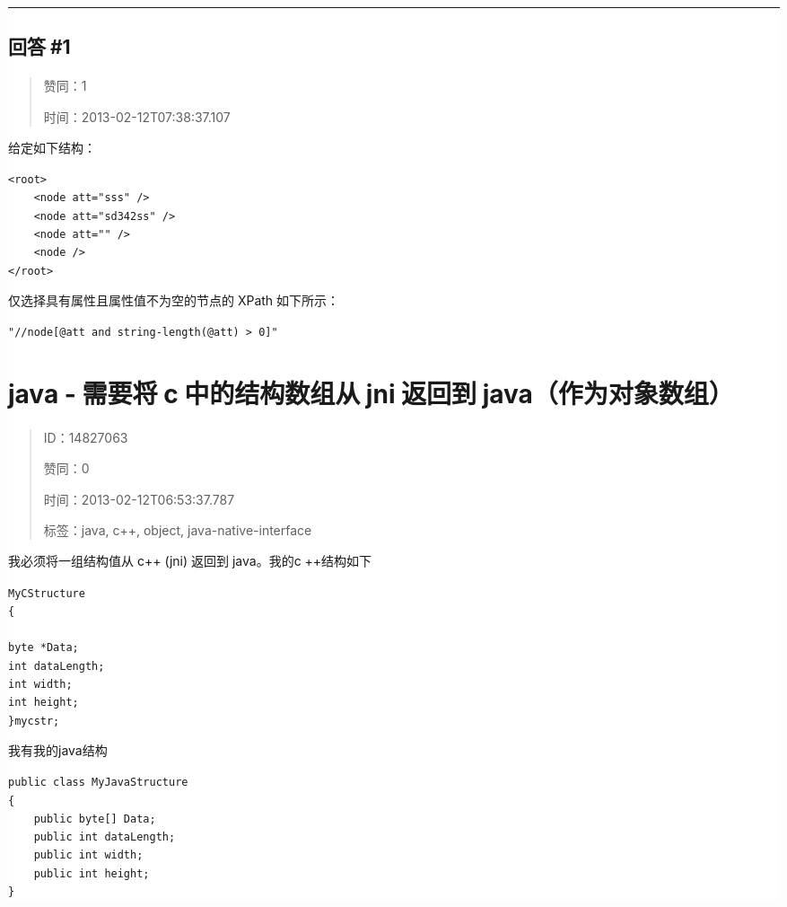 * * *

## 回答 #1

> 赞同：1
> 
> 时间：2013-02-12T07:38:37.107

给定如下结构：

```
<root>
    <node att="sss" />
    <node att="sd342ss" /> 
    <node att="" />
    <node />
</root> 
```

仅选择具有属性且属性值不为空的节点的 XPath 如下所示：

```
"//node[@att and string-length(@att) > 0]" 
```

# java - 需要将 c 中的结构数组从 jni 返回到 java（作为对象数组）

> ID：14827063
> 
> 赞同：0
> 
> 时间：2013-02-12T06:53:37.787
> 
> 标签：java, c++, object, java-native-interface

我必须将一组结构值从 c++ (jni) 返回到 java。我的c ++结构如下

```
MyCStructure
{

byte *Data;
int dataLength;
int width;
int height;
}mycstr; 
```

我有我的java结构

```
public class MyJavaStructure
{
    public byte[] Data;
    public int dataLength;
    public int width;
    public int height;
} 
```

